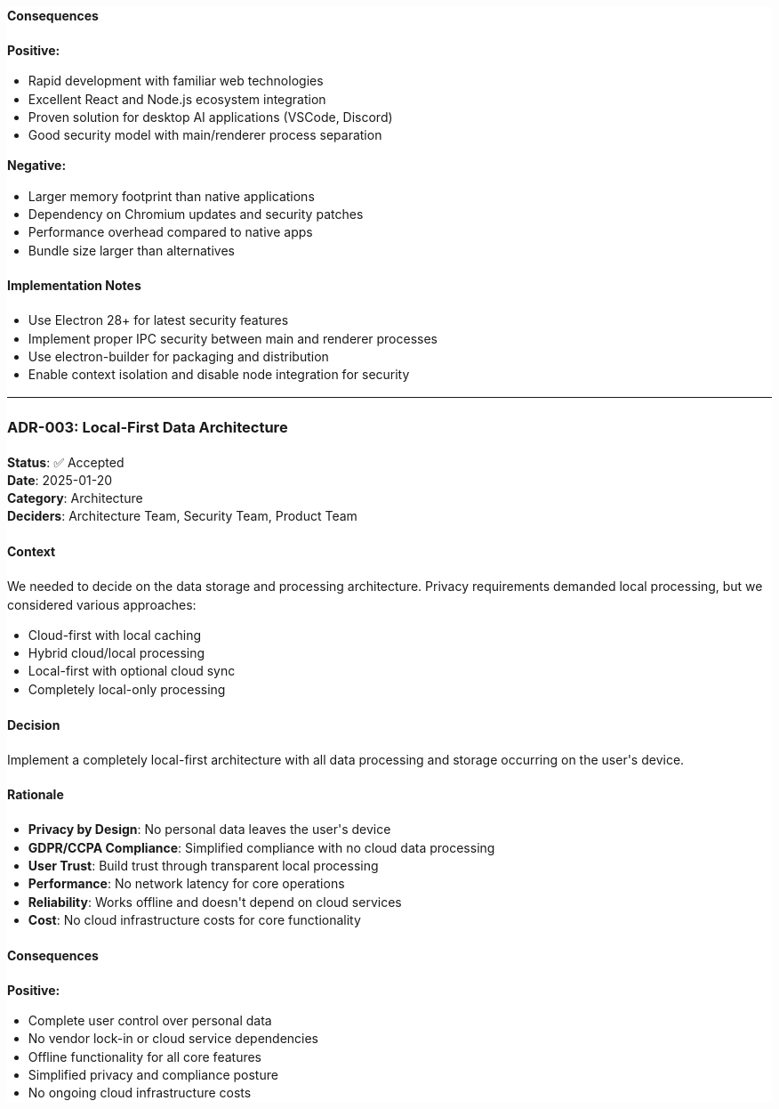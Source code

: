 #### Consequences
**Positive:**
- Rapid development with familiar web technologies
- Excellent React and Node.js ecosystem integration
- Proven solution for desktop AI applications (VSCode, Discord)
- Good security model with main/renderer process separation

**Negative:**
- Larger memory footprint than native applications
- Dependency on Chromium updates and security patches
- Performance overhead compared to native apps
- Bundle size larger than alternatives

#### Implementation Notes
- Use Electron 28+ for latest security features
- Implement proper IPC security between main and renderer processes
- Use electron-builder for packaging and distribution
- Enable context isolation and disable node integration for security

---

### ADR-003: Local-First Data Architecture

**Status**: ✅ Accepted  
**Date**: 2025-01-20  
**Category**: Architecture  
**Deciders**: Architecture Team, Security Team, Product Team  

#### Context
We needed to decide on the data storage and processing architecture. Privacy requirements demanded local processing, but we considered various approaches:
- Cloud-first with local caching
- Hybrid cloud/local processing
- Local-first with optional cloud sync
- Completely local-only processing

#### Decision
Implement a completely local-first architecture with all data processing and storage occurring on the user's device.

#### Rationale
- **Privacy by Design**: No personal data leaves the user's device
- **GDPR/CCPA Compliance**: Simplified compliance with no cloud data processing
- **User Trust**: Build trust through transparent local processing
- **Performance**: No network latency for core operations
- **Reliability**: Works offline and doesn't depend on cloud services
- **Cost**: No cloud infrastructure costs for core functionality

#### Consequences
**Positive:**
- Complete user control over personal data
- No vendor lock-in or cloud service dependencies
- Offline functionality for all core features
- Simplified privacy and compliance posture
- No ongoing cloud infrastructure costs
